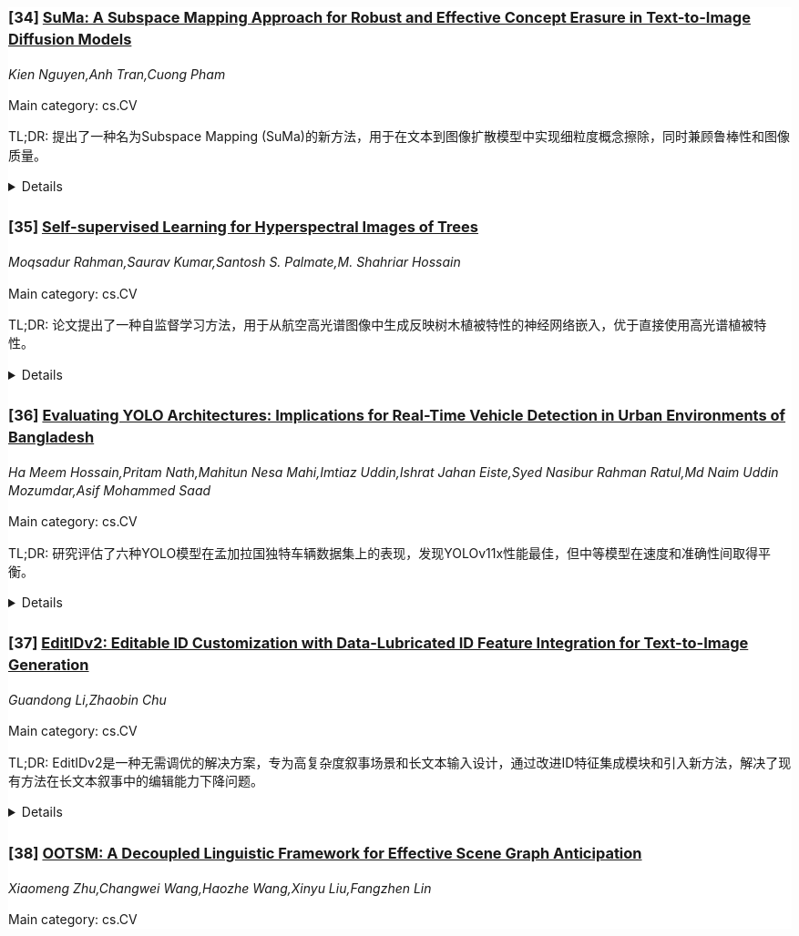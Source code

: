 ### [34] [SuMa: A Subspace Mapping Approach for Robust and Effective Concept Erasure in Text-to-Image Diffusion Models](https://arxiv.org/abs/2509.05625)
*Kien Nguyen,Anh Tran,Cuong Pham*

Main category: cs.CV

TL;DR: 提出了一种名为Subspace Mapping (SuMa)的新方法，用于在文本到图像扩散模型中实现细粒度概念擦除，同时兼顾鲁棒性和图像质量。


<details><summary>Details</summary></details>


### [35] [Self-supervised Learning for Hyperspectral Images of Trees](https://arxiv.org/abs/2509.05630)
*Moqsadur Rahman,Saurav Kumar,Santosh S. Palmate,M. Shahriar Hossain*

Main category: cs.CV

TL;DR: 论文提出了一种自监督学习方法，用于从航空高光谱图像中生成反映树木植被特性的神经网络嵌入，优于直接使用高光谱植被特性。


<details><summary>Details</summary></details>


### [36] [Evaluating YOLO Architectures: Implications for Real-Time Vehicle Detection in Urban Environments of Bangladesh](https://arxiv.org/abs/2509.05652)
*Ha Meem Hossain,Pritam Nath,Mahitun Nesa Mahi,Imtiaz Uddin,Ishrat Jahan Eiste,Syed Nasibur Rahman Ratul,Md Naim Uddin Mozumdar,Asif Mohammed Saad*

Main category: cs.CV

TL;DR: 研究评估了六种YOLO模型在孟加拉国独特车辆数据集上的表现，发现YOLOv11x性能最佳，但中等模型在速度和准确性间取得平衡。


<details><summary>Details</summary></details>


### [37] [EditIDv2: Editable ID Customization with Data-Lubricated ID Feature Integration for Text-to-Image Generation](https://arxiv.org/abs/2509.05659)
*Guandong Li,Zhaobin Chu*

Main category: cs.CV

TL;DR: EditIDv2是一种无需调优的解决方案，专为高复杂度叙事场景和长文本输入设计，通过改进ID特征集成模块和引入新方法，解决了现有方法在长文本叙事中的编辑能力下降问题。


<details><summary>Details</summary></details>


### [38] [OOTSM: A Decoupled Linguistic Framework for Effective Scene Graph Anticipation](https://arxiv.org/abs/2509.05661)
*Xiaomeng Zhu,Changwei Wang,Haozhe Wang,Xinyu Liu,Fangzhen Lin*

Main category: cs.CV

